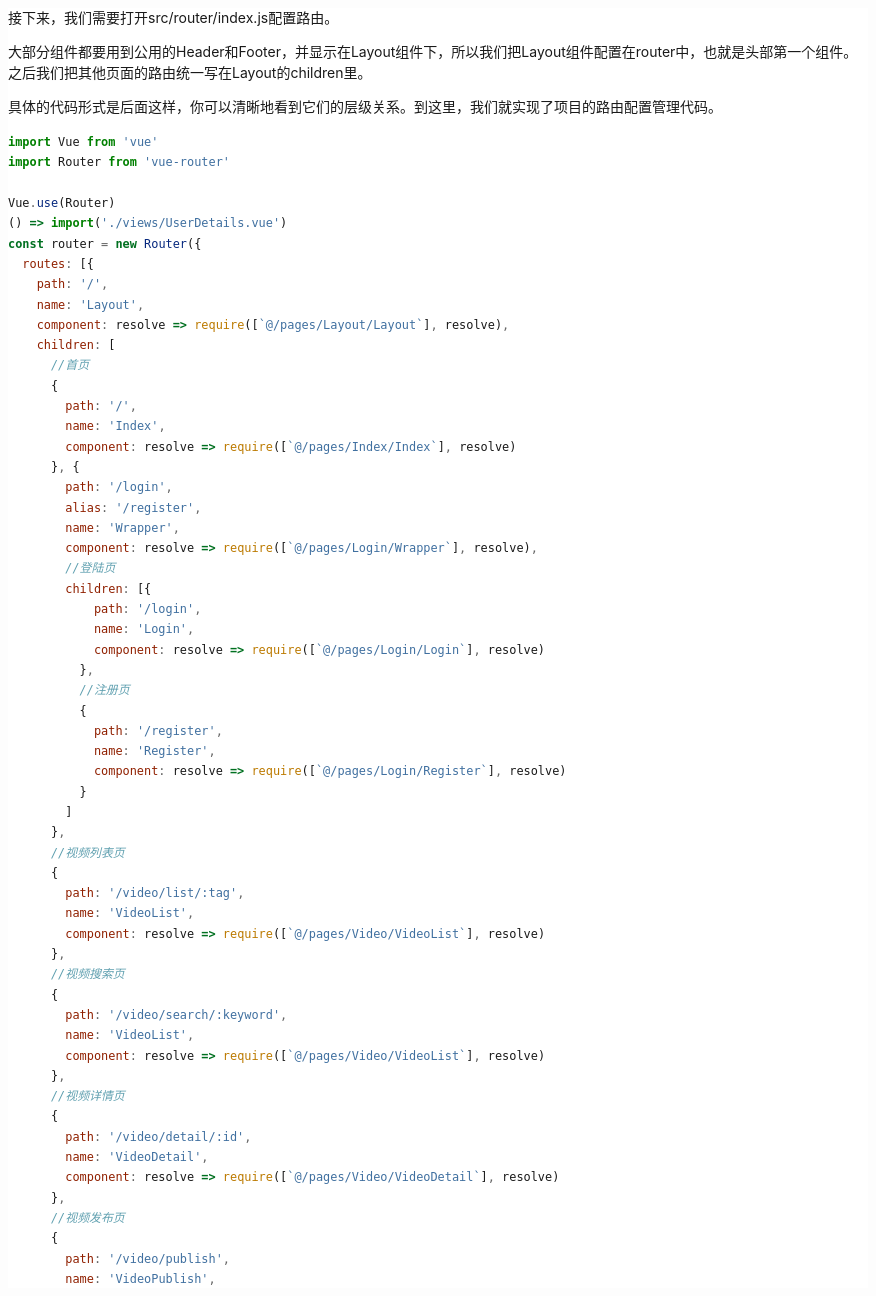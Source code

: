 接下来，我们需要打开src/router/index.js配置路由。

大部分组件都要用到公用的Header和Footer，并显示在Layout组件下，所以我们把Layout组件配置在router中，也就是头部第一个组件。之后我们把其他页面的路由统一写在Layout的children里。

具体的代码形式是后面这样，你可以清晰地看到它们的层级关系。到这里，我们就实现了项目的路由配置管理代码。

```javascript
import Vue from 'vue'
import Router from 'vue-router'

Vue.use(Router)
() => import('./views/UserDetails.vue')
const router = new Router({
  routes: [{
    path: '/',
    name: 'Layout',
    component: resolve => require([`@/pages/Layout/Layout`], resolve),
    children: [
      //首页
      {
        path: '/',
        name: 'Index',
        component: resolve => require([`@/pages/Index/Index`], resolve)
      }, {
        path: '/login',
        alias: '/register',
        name: 'Wrapper',
        component: resolve => require([`@/pages/Login/Wrapper`], resolve),
        //登陆页
        children: [{
            path: '/login',
            name: 'Login',
            component: resolve => require([`@/pages/Login/Login`], resolve)
          },
          //注册页
          {
            path: '/register',
            name: 'Register',
            component: resolve => require([`@/pages/Login/Register`], resolve)
          }
        ]
      },
      //视频列表页
      {
        path: '/video/list/:tag',
        name: 'VideoList',
        component: resolve => require([`@/pages/Video/VideoList`], resolve)
      },
      //视频搜索页
      {
        path: '/video/search/:keyword',
        name: 'VideoList',
        component: resolve => require([`@/pages/Video/VideoList`], resolve)
      },
      //视频详情页
      {
        path: '/video/detail/:id',
        name: 'VideoDetail',
        component: resolve => require([`@/pages/Video/VideoDetail`], resolve)
      },
      //视频发布页
      {
        path: '/video/publish',
        name: 'VideoPublish',
```
